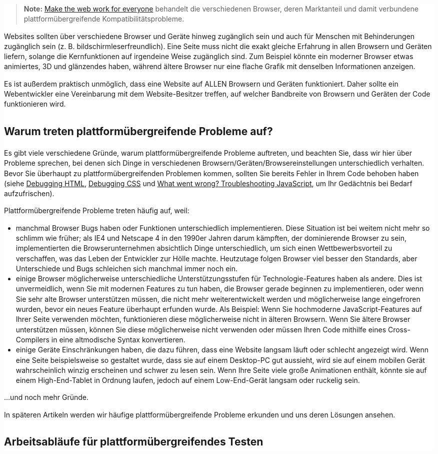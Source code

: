> **Note:** [Make the web work for everyone](https://hacks.mozilla.org/2016/07/make-the-web-work-for-everyone/) behandelt die verschiedenen Browser, deren Marktanteil und damit verbundene plattformübergreifende Kompatibilitätsprobleme.

Websites sollten über verschiedene Browser und Geräte hinweg zugänglich sein und auch für Menschen mit Behinderungen zugänglich sein (z. B. bildschirmleserfreundlich). Eine Seite muss nicht die exakt gleiche Erfahrung in allen Browsern und Geräten liefern, solange die Kernfunktionen auf irgendeine Weise zugänglich sind. Zum Beispiel könnte ein moderner Browser etwas animiertes, 3D und glänzendes haben, während ältere Browser nur eine flache Grafik mit denselben Informationen anzeigen.

Es ist außerdem praktisch unmöglich, dass eine Website auf ALLEN Browsern und Geräten funktioniert. Daher sollte ein Webentwickler eine Vereinbarung mit dem Website-Besitzer treffen, auf welcher Bandbreite von Browsern und Geräten der Code funktionieren wird.

## Warum treten plattformübergreifende Probleme auf?

Es gibt viele verschiedene Gründe, warum plattformübergreifende Probleme auftreten, und beachten Sie, dass wir hier über Probleme sprechen, bei denen sich Dinge in verschiedenen Browsern/Geräten/Browsereinstellungen unterschiedlich verhalten. Bevor Sie überhaupt zu plattformübergreifenden Problemen kommen, sollten Sie bereits Fehler in Ihrem Code behoben haben (siehe [Debugging HTML](/de/docs/Learn_web_development/Core/Structuring_content/Debugging_HTML), [Debugging CSS](/de/docs/Learn_web_development/Core/Styling_basics/Debugging_CSS) und [What went wrong? Troubleshooting JavaScript](/de/docs/Learn_web_development/Core/Scripting/What_went_wrong), um Ihr Gedächtnis bei Bedarf aufzufrischen).

Plattformübergreifende Probleme treten häufig auf, weil:

- manchmal Browser Bugs haben oder Funktionen unterschiedlich implementieren. Diese Situation ist bei weitem nicht mehr so schlimm wie früher; als IE4 und Netscape 4 in den 1990er Jahren darum kämpften, der dominierende Browser zu sein, implementierten die Browserunternehmen absichtlich Dinge unterschiedlich, um sich einen Wettbewerbsvorteil zu verschaffen, was das Leben der Entwickler zur Hölle machte. Heutzutage folgen Browser viel besser den Standards, aber Unterschiede und Bugs schleichen sich manchmal immer noch ein.
- einige Browser möglicherweise unterschiedliche Unterstützungsstufen für Technologie-Features haben als andere. Dies ist unvermeidlich, wenn Sie mit modernen Features zu tun haben, die Browser gerade beginnen zu implementieren, oder wenn Sie sehr alte Browser unterstützen müssen, die nicht mehr weiterentwickelt werden und möglicherweise lange eingefroren wurden, bevor ein neues Feature überhaupt erfunden wurde. Als Beispiel: Wenn Sie hochmoderne JavaScript-Features auf Ihrer Seite verwenden möchten, funktionieren diese möglicherweise nicht in älteren Browsern. Wenn Sie ältere Browser unterstützen müssen, können Sie diese möglicherweise nicht verwenden oder müssen Ihren Code mithilfe eines Cross-Compilers in eine altmodische Syntax konvertieren.
- einige Geräte Einschränkungen haben, die dazu führen, dass eine Website langsam läuft oder schlecht angezeigt wird. Wenn eine Seite beispielsweise so gestaltet wurde, dass sie auf einem Desktop-PC gut aussieht, wird sie auf einem mobilen Gerät wahrscheinlich winzig erscheinen und schwer zu lesen sein. Wenn Ihre Seite viele große Animationen enthält, könnte sie auf einem High-End-Tablet in Ordnung laufen, jedoch auf einem Low-End-Gerät langsam oder ruckelig sein.

…und noch mehr Gründe.

In späteren Artikeln werden wir häufige plattformübergreifende Probleme erkunden und uns deren Lösungen ansehen.

## Arbeitsabläufe für plattformübergreifendes Testen
